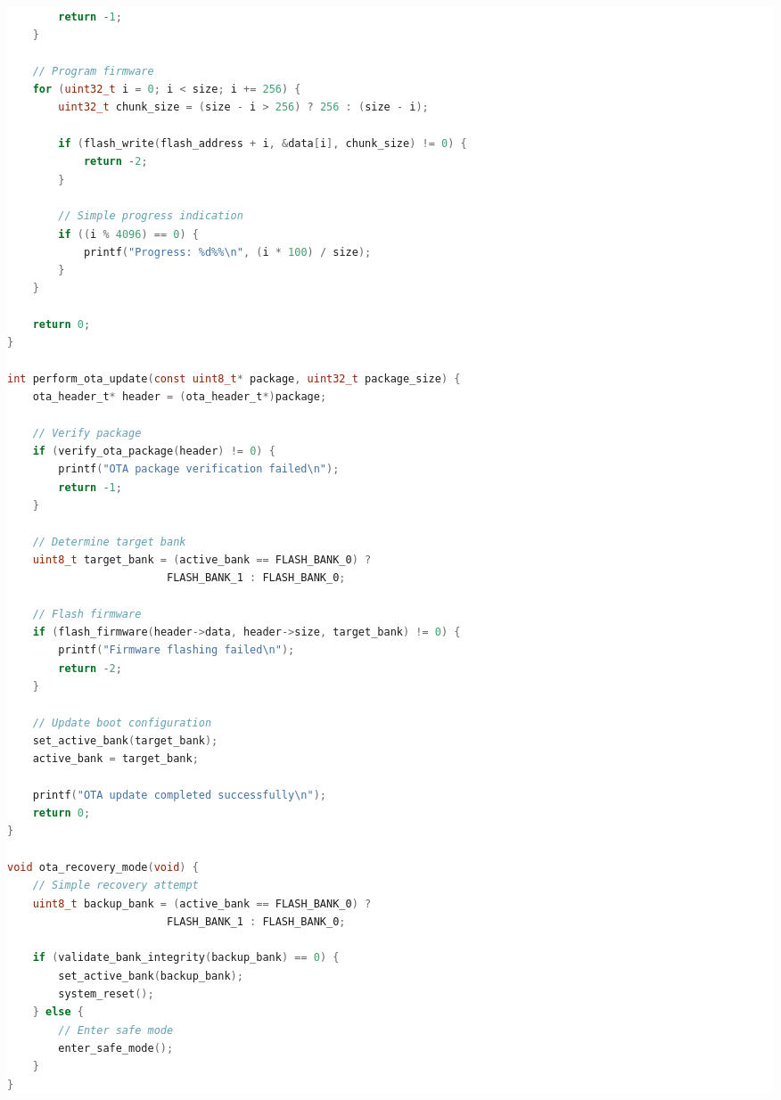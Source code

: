 ```c
        return -1;
    }
    
    // Program firmware
    for (uint32_t i = 0; i < size; i += 256) {
        uint32_t chunk_size = (size - i > 256) ? 256 : (size - i);
        
        if (flash_write(flash_address + i, &data[i], chunk_size) != 0) {
            return -2;
        }
        
        // Simple progress indication
        if ((i % 4096) == 0) {
            printf("Progress: %d%%\n", (i * 100) / size);
        }
    }
    
    return 0;
}

int perform_ota_update(const uint8_t* package, uint32_t package_size) {
    ota_header_t* header = (ota_header_t*)package;
    
    // Verify package
    if (verify_ota_package(header) != 0) {
        printf("OTA package verification failed\n");
        return -1;
    }
    
    // Determine target bank
    uint8_t target_bank = (active_bank == FLASH_BANK_0) ? 
                         FLASH_BANK_1 : FLASH_BANK_0;
    
    // Flash firmware
    if (flash_firmware(header->data, header->size, target_bank) != 0) {
        printf("Firmware flashing failed\n");
        return -2;
    }
    
    // Update boot configuration
    set_active_bank(target_bank);
    active_bank = target_bank;
    
    printf("OTA update completed successfully\n");
    return 0;
}

void ota_recovery_mode(void) {
    // Simple recovery attempt
    uint8_t backup_bank = (active_bank == FLASH_BANK_0) ? 
                         FLASH_BANK_1 : FLASH_BANK_0;
    
    if (validate_bank_integrity(backup_bank) == 0) {
        set_active_bank(backup_bank);
        system_reset();
    } else {
        // Enter safe mode
        enter_safe_mode();
    }
}
```
